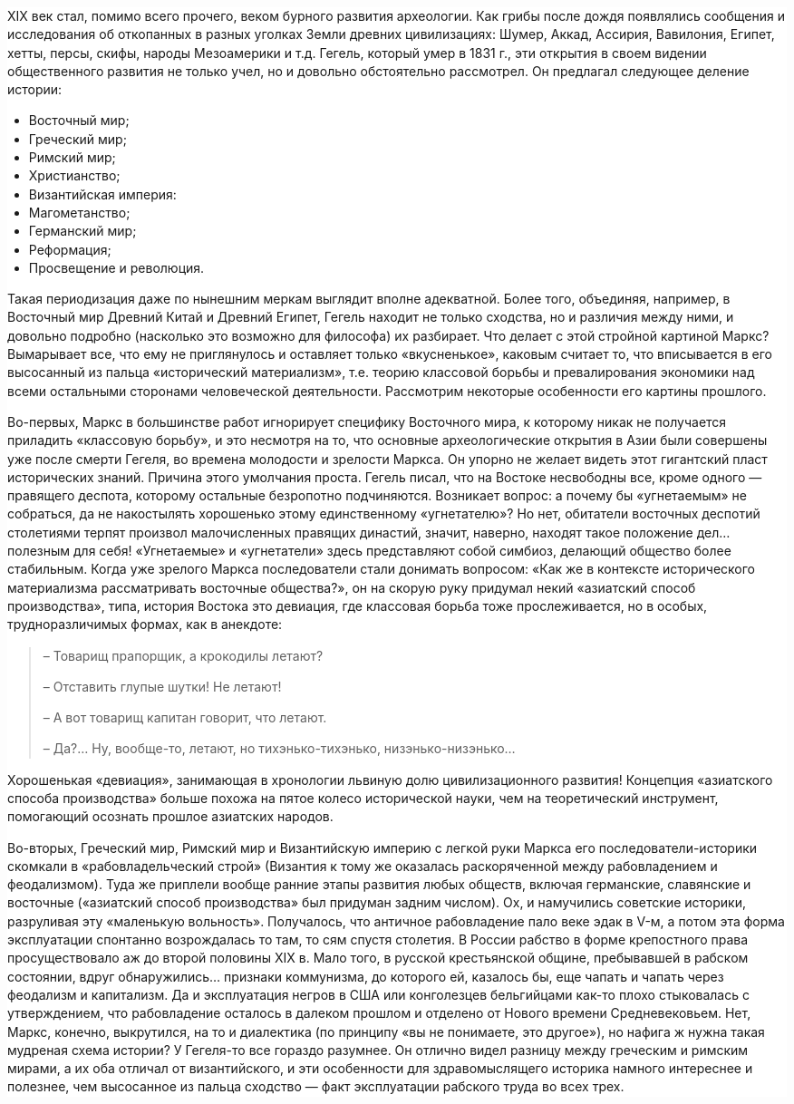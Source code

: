 XIX век стал, помимо всего прочего, веком бурного развития археологии. Как грибы после дождя появлялись сообщения и исследования об откопанных в разных уголках Земли древних цивилизациях: Шумер, Аккад, Ассирия, Вавилония, Египет, хетты, персы, скифы, народы Мезоамерики и т.д. Гегель, который умер в 1831 г., эти открытия в своем видении общественного развития не только учел, но и довольно обстоятельно рассмотрел. Он предлагал следующее деление истории:

* Восточный мир;
* Греческий мир;
* Римский мир;
* Христианство;
* Византийская империя:
* Магометанство;
* Германский мир;
* Реформация;
* Просвещение и революция.

Такая периодизация даже по нынешним меркам выглядит вполне адекватной. Более того, объединяя, например, в Восточный мир Древний Китай и Древний Египет, Гегель находит не только сходства, но и различия между ними, и довольно подробно (насколько это возможно для философа) их разбирает. Что делает с этой стройной картиной Маркс? Вымарывает все, что ему не приглянулось и оставляет только «вкусненькое», каковым считает то, что вписывается в его высосанный из пальца «исторический материализм», т.е. теорию классовой борьбы и превалирования экономики над всеми остальными сторонами человеческой деятельности. Рассмотрим некоторые особенности его картины прошлого.

Во-первых, Маркс в большинстве работ игнорирует специфику Восточного мира, к которому никак не получается приладить «классовую борьбу», и это несмотря на то, что основные археологические открытия в Азии были совершены уже после смерти Гегеля, во времена молодости и зрелости Маркса. Он упорно не желает видеть этот гигантский пласт исторических знаний. Причина этого умолчания проста. Гегель писал, что на Востоке несвободны все, кроме одного — правящего деспота, которому остальные безропотно подчиняются. Возникает вопрос: а почему бы «угнетаемым» не собраться, да не накостылять хорошенько этому единственному «угнетателю»? Но нет, обитатели восточных деспотий столетиями терпят произвол малочисленных правящих династий, значит, наверно, находят такое положение дел… полезным для себя! «Угнетаемые» и «угнетатели» здесь представляют собой симбиоз, делающий общество более стабильным. Когда уже зрелого Маркса последователи стали донимать вопросом: «Как же в контексте исторического материализма рассматривать восточные общества?», он на скорую руку придумал  некий «азиатский способ производства», типа, история Востока это девиация, где классовая борьба тоже прослеживается, но в особых, трудноразличимых формах, как в анекдоте:

> – Товарищ прапорщик, а крокодилы летают?
>
> – Отставить глупые шутки! Не летают! 
>
> – А вот товарищ капитан говорит, что летают. 
>
> – Да?… Ну, вообще-то, летают, но тихэнько-тихэнько, низэнько-низэнько…

Хорошенькая «девиация», занимающая в хронологии львиную долю цивилизационного развития! Концепция «азиатского способа производства» больше похожа на пятое колесо исторической науки, чем на теоретический инструмент, помогающий осознать прошлое азиатских народов.

Во-вторых, Греческий мир, Римский мир и Византийскую империю с легкой руки Маркса его последователи-историки скомкали в «рабовладельческий строй» (Византия к тому же оказалась раскоряченной между рабовладением и феодализмом). Туда же приплели вообще ранние этапы развития любых обществ, включая германские, славянские и восточные («азиатский способ производства» был придуман задним числом). Ох, и намучились советские историки, разруливая эту «маленькую вольность». Получалось, что античное рабовладение пало веке эдак в V-м, а потом эта форма эксплуатации спонтанно возрождалась то там, то сям спустя столетия. В России рабство в форме крепостного права просуществовало аж до второй половины XIX в. Мало того, в русской крестьянской общине, пребывавшей в рабском состоянии, вдруг обнаружились… признаки коммунизма, до которого ей, казалось бы, еще чапать и чапать через феодализм и капитализм. Да и эксплуатация негров в США или конголезцев бельгийцами как-то плохо стыковалась с утверждением, что рабовладение осталось в далеком прошлом и отделено от Нового времени Средневековьем. Нет, Маркс, конечно, выкрутился, на то и диалектика (по принципу «вы не понимаете, это другое»), но нафига ж нужна такая мудреная схема истории? У Гегеля-то все гораздо разумнее. Он отлично видел разницу между греческим и римским мирами, а их оба отличал от византийского, и эти особенности для здравомыслящего историка намного интереснее и полезнее, чем высосанное из пальца сходство — факт эксплуатации рабского труда во всех трех.
